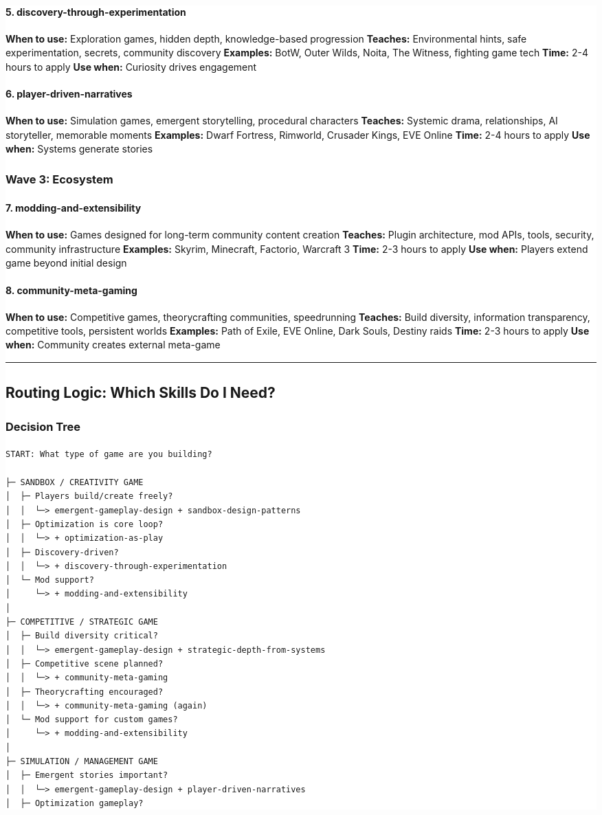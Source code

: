 #### 5. discovery-through-experimentation
**When to use:** Exploration games, hidden depth, knowledge-based progression
**Teaches:** Environmental hints, safe experimentation, secrets, community discovery
**Examples:** BotW, Outer Wilds, Noita, The Witness, fighting game tech
**Time:** 2-4 hours to apply
**Use when:** Curiosity drives engagement

#### 6. player-driven-narratives
**When to use:** Simulation games, emergent storytelling, procedural characters
**Teaches:** Systemic drama, relationships, AI storyteller, memorable moments
**Examples:** Dwarf Fortress, Rimworld, Crusader Kings, EVE Online
**Time:** 2-4 hours to apply
**Use when:** Systems generate stories

### Wave 3: Ecosystem

#### 7. modding-and-extensibility
**When to use:** Games designed for long-term community content creation
**Teaches:** Plugin architecture, mod APIs, tools, security, community infrastructure
**Examples:** Skyrim, Minecraft, Factorio, Warcraft 3
**Time:** 2-3 hours to apply
**Use when:** Players extend game beyond initial design

#### 8. community-meta-gaming
**When to use:** Competitive games, theorycrafting communities, speedrunning
**Teaches:** Build diversity, information transparency, competitive tools, persistent worlds
**Examples:** Path of Exile, EVE Online, Dark Souls, Destiny raids
**Time:** 2-3 hours to apply
**Use when:** Community creates external meta-game

---

## Routing Logic: Which Skills Do I Need?

### Decision Tree

```
START: What type of game are you building?

├─ SANDBOX / CREATIVITY GAME
│  ├─ Players build/create freely?
│  │  └─> emergent-gameplay-design + sandbox-design-patterns
│  ├─ Optimization is core loop?
│  │  └─> + optimization-as-play
│  ├─ Discovery-driven?
│  │  └─> + discovery-through-experimentation
│  └─ Mod support?
│     └─> + modding-and-extensibility
│
├─ COMPETITIVE / STRATEGIC GAME
│  ├─ Build diversity critical?
│  │  └─> emergent-gameplay-design + strategic-depth-from-systems
│  ├─ Competitive scene planned?
│  │  └─> + community-meta-gaming
│  ├─ Theorycrafting encouraged?
│  │  └─> + community-meta-gaming (again)
│  └─ Mod support for custom games?
│     └─> + modding-and-extensibility
│
├─ SIMULATION / MANAGEMENT GAME
│  ├─ Emergent stories important?
│  │  └─> emergent-gameplay-design + player-driven-narratives
│  ├─ Optimization gameplay?
```